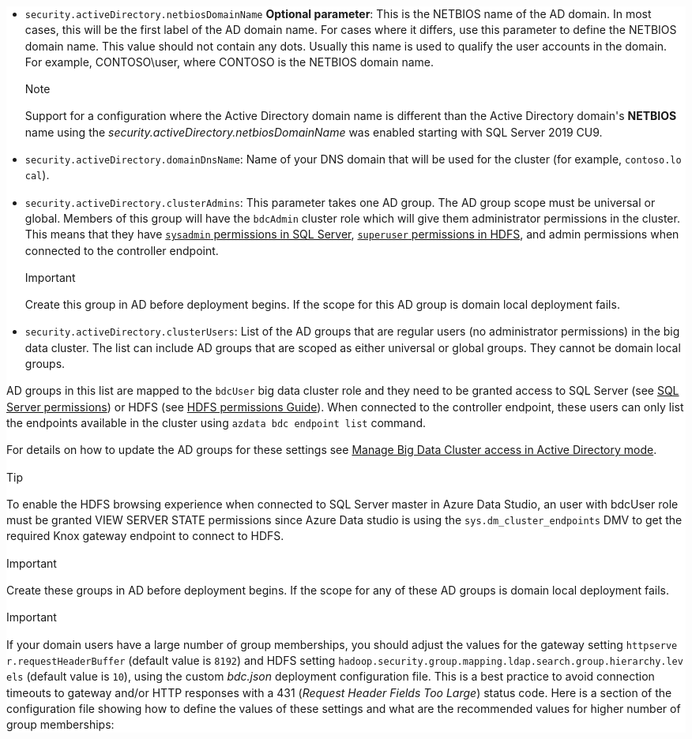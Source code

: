 - `security.activeDirectory.netbiosDomainName` **Optional parameter**: This is the NETBIOS name of the AD domain. In most cases, this will be the first label of the AD domain name. For cases where it differs, use this parameter to define the NETBIOS domain name. This value should not contain any dots. Usually this name is used to qualify the user accounts in the domain. For example, CONTOSO\user, where CONTOSO is the NETBIOS domain name.

  > [!NOTE]
  > Support for a configuration where the Active Directory domain name is different than the Active Directory domain's **NETBIOS** name using the *security.activeDirectory.netbiosDomainName* was enabled starting with SQL Server 2019 CU9.

- `security.activeDirectory.domainDnsName`: Name of your DNS domain that will be used for the cluster (for example, `contoso.local`).

- `security.activeDirectory.clusterAdmins`: This parameter takes one AD group. The AD group scope must be universal or global. Members of this group will have the `bdcAdmin` cluster role which will give them administrator permissions in the cluster. This means that they have [`sysadmin` permissions in SQL Server](../relational-databases/security/authentication-access/server-level-roles.md#fixed-server-level-roles), [`superuser` permissions in HDFS](https://hadoop.apache.org/docs/current/hadoop-project-dist/hadoop-hdfs/HdfsPermissionsGuide.html#The_Super-User), and admin permissions when connected to the controller endpoint.

  >[!IMPORTANT]
  >Create this group in AD before deployment begins. If the scope for this AD group is domain local deployment fails.

- `security.activeDirectory.clusterUsers`: List of the AD groups that are regular users (no administrator permissions) in the big data cluster. The list can include AD groups that are scoped as either universal or global groups. They cannot be domain local groups.

AD groups in this list are mapped to the `bdcUser` big data cluster role and they need to be granted access to SQL Server (see [SQL Server permissions](../relational-databases/security/permissions-hierarchy-database-engine.md)) or HDFS (see [HDFS permissions Guide](https://hadoop.apache.org/docs/current/hadoop-project-dist/hadoop-hdfs/HdfsPermissionsGuide.html#:~:text=Permission%20Checks%20%20%20%20Operation%20%20,%20%20N%2FA%20%2029%20more%20rows%20)). When connected to the controller endpoint, these users can only list the endpoints available in the cluster using `azdata bdc endpoint list` command.

For details on how to update the AD groups for these settings see [Manage Big Data Cluster access in Active Directory mode](manage-user-access.md).

  >[!TIP]
  >To enable the HDFS browsing experience when connected to SQL Server master in Azure Data Studio, an user with bdcUser role must be granted VIEW SERVER STATE permissions since Azure Data studio is using the `sys.dm_cluster_endpoints` DMV to get the required Knox gateway endpoint to connect to HDFS.

  >[!IMPORTANT]
  >Create these groups in AD before deployment begins. If the scope for any of these AD groups is domain local deployment fails.

  >[!IMPORTANT]
  >If your domain users have a large number of group memberships, you should adjust the values for the gateway setting `httpserver.requestHeaderBuffer` (default value is `8192`) and HDFS setting `hadoop.security.group.mapping.ldap.search.group.hierarchy.levels` (default value is `10`), using the custom *bdc.json* deployment configuration file. This is a best practice to avoid connection timeouts to gateway and/or HTTP responses with a 431 (*Request Header Fields Too Large*) status code. Here is a section of the configuration file showing how to define the values of these settings and what are the recommended values for higher number of group memberships:
